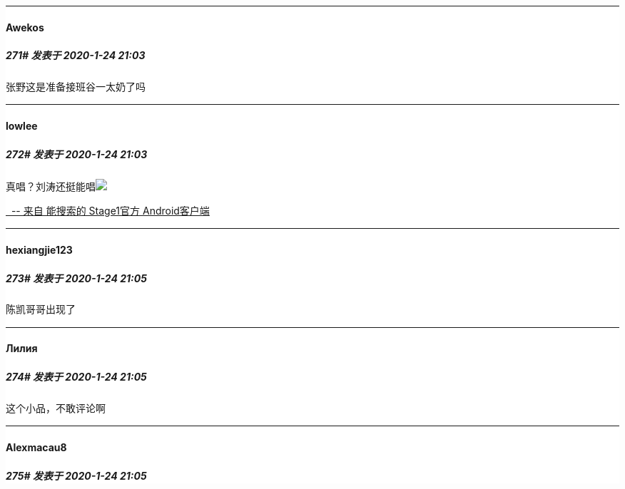 -----

####  Awekos  
##### 271#       发表于 2020-1-24 21:03




张野这是准备接班谷一太奶了吗







-----

####  lowlee  
##### 272#       发表于 2020-1-24 21:03




真唱？刘涛还挺能唱<img src="https://static.saraba1st.com/image/smiley/face2017/105.png" referrerpolicy="no-referrer">

[  -- 来自 能搜索的 Stage1官方 Android客户端](https://www.coolapk.com/apk/140634)







-----

####  hexiangjie123  
##### 273#       发表于 2020-1-24 21:05




陈凯哥哥出现了







-----

####  Лилия  
##### 274#       发表于 2020-1-24 21:05




这个小品，不敢评论啊







-----

####  Alexmacau8  
##### 275#       发表于 2020-1-24 21:05
